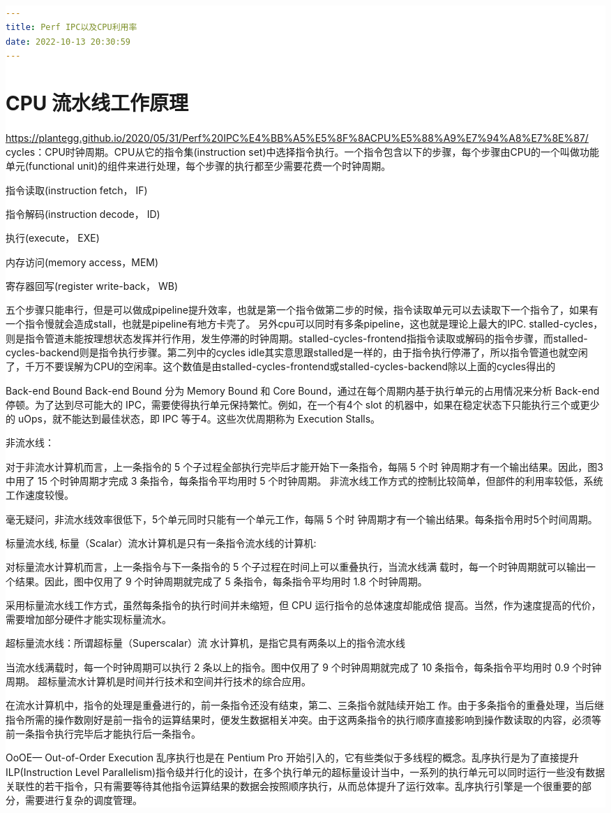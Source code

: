 ```yaml
---
title: Perf IPC以及CPU利用率
date: 2022-10-13 20:30:59
---
```

# CPU 流水线工作原理
https://plantegg.github.io/2020/05/31/Perf%20IPC%E4%BB%A5%E5%8F%8ACPU%E5%88%A9%E7%94%A8%E7%8E%87/
cycles：CPU时钟周期。CPU从它的指令集(instruction set)中选择指令执行。一个指令包含以下的步骤，每个步骤由CPU的一个叫做功能单元(functional unit)的组件来进行处理，每个步骤的执行都至少需要花费一个时钟周期。

指令读取(instruction fetch， IF)

指令解码(instruction decode， ID)

执行(execute， EXE)

内存访问(memory access，MEM)

寄存器回写(register write-back， WB)




五个步骤只能串行，但是可以做成pipeline提升效率，也就是第一个指令做第二步的时候，指令读取单元可以去读取下一个指令了，如果有一个指令慢就会造成stall，也就是pipeline有地方卡壳了。
另外cpu可以同时有多条pipeline，这也就是理论上最大的IPC.
stalled-cycles，则是指令管道未能按理想状态发挥并行作用，发生停滞的时钟周期。stalled-cycles-frontend指指令读取或解码的指令步骤，而stalled-cycles-backend则是指令执行步骤。第二列中的cycles idle其实意思跟stalled是一样的，由于指令执行停滞了，所以指令管道也就空闲了，千万不要误解为CPU的空闲率。这个数值是由stalled-cycles-frontend或stalled-cycles-backend除以上面的cycles得出的

Back-end Bound
Back-end Bound 分为 Memory Bound 和 Core Bound，通过在每个周期内基于执行单元的占用情况来分析 Back-end 停顿。为了达到尽可能大的 IPC，需要使得执行单元保持繁忙。例如，在一个有4个 slot 的机器中，如果在稳定状态下只能执行三个或更少的 uOps，就不能达到最佳状态，即 IPC 等于4。这些次优周期称为 Execution Stalls。

非流水线：


对于非流水计算机而言，上一条指令的 5 个子过程全部执行完毕后才能开始下一条指令，每隔 5 个时 钟周期才有一个输出结果。因此，图3中用了 15 个时钟周期才完成 3 条指令，每条指令平均用时 5 个时钟周期。 非流水线工作方式的控制比较简单，但部件的利用率较低，系统工作速度较慢。

毫无疑问，非流水线效率很低下，5个单元同时只能有一个单元工作，每隔 5 个时 钟周期才有一个输出结果。每条指令用时5个时间周期。

标量流水线, 标量（Scalar）流水计算机是只有一条指令流水线的计算机:


对标量流水计算机而言，上一条指令与下一条指令的 5 个子过程在时间上可以重叠执行，当流水线满 载时，每一个时钟周期就可以输出一个结果。因此，图中仅用了 9 个时钟周期就完成了 5 条指令，每条指令平均用时 1.8 个时钟周期。

采用标量流水线工作方式，虽然每条指令的执行时间并未缩短，但 CPU 运行指令的总体速度却能成倍 提高。当然，作为速度提高的代价，需要增加部分硬件才能实现标量流水。

超标量流水线：所谓超标量（Superscalar）流 水计算机，是指它具有两条以上的指令流水线


当流水线满载时，每一个时钟周期可以执行 2 条以上的指令。图中仅用了 9 个时钟周期就完成了 10 条指令，每条指令平均用时 0.9 个时钟周期。 超标量流水计算机是时间并行技术和空间并行技术的综合应用。

在流水计算机中，指令的处理是重叠进行的，前一条指令还没有结束，第二、三条指令就陆续开始工 作。由于多条指令的重叠处理，当后继指令所需的操作数刚好是前一指令的运算结果时，便发生数据相关冲突。由于这两条指令的执行顺序直接影响到操作数读取的内容，必须等前一条指令执行完毕后才能执行后一条指令。

OoOE— Out-of-Order Execution 乱序执行也是在 Pentium Pro 开始引入的，它有些类似于多线程的概念。乱序执行是为了直接提升 ILP(Instruction Level Parallelism)指令级并行化的设计，在多个执行单元的超标量设计当中，一系列的执行单元可以同时运行一些没有数据关联性的若干指令，只有需要等待其他指令运算结果的数据会按照顺序执行，从而总体提升了运行效率。乱序执行引擎是一个很重要的部分，需要进行复杂的调度管理。
